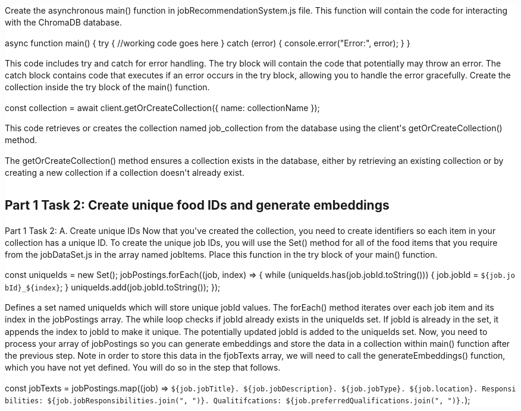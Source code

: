 Create the asynchronous main() function in jobRecommendationSystem.js file. This function will contain the code for interacting with the ChromaDB database.

async function main() {
  try {
    //working code goes here
  } catch (error) {
    console.error("Error:", error);
  }
 }

This code includes try and catch for error handling. The try block will contain the code that potentially may throw an error. The catch block contains code that executes if an error occurs in the try block, allowing you to handle the error gracefully.
Create the collection inside the try block of the main() function.

const collection = await client.getOrCreateCollection({ name: collectionName });

This code retrieves or creates the collection named job_collection from the database using the client's getOrCreateCollection() method.

The getOrCreateCollection() method ensures a collection exists in the database, either by retrieving an existing collection or by creating a new collection if a collection doesn't already exist.

## Part 1 Task 2: Create unique food IDs and generate embeddings
Part 1 Task 2: A. Create unique IDs
Now that you've created the collection, you need to create identifiers so each item in your collection has a unique ID.
To create the unique job IDs, you will use the Set() method for all of the food items that you require from the jobDataSet.js in the array named jobItems. Place this function in the try block of your main() function.

const uniqueIds = new Set();
        jobPostings.forEach((job, index) => {
            while (uniqueIds.has(job.jobId.toString())) {
                job.jobId = `${job.jobId}_${index}`;
            }
            uniqueIds.add(job.jobId.toString());
        });



Defines a set named uniqueIds which will store unique jobId values.
The forEach() method iterates over each job item and its index in the jobPostings array.
The while loop checks if jobId already exists in the uniqueIds set.
If jobId is already in the set, it appends the index to jobId to make it unique.
The potentially updated jobId is added to the uniqueIds set.
Now, you need to process your array of jobPostings so you can generate embeddings and store the data in a collection within main() function after the previous step.
Note in order to store this data in the fjobTexts array, we will need to call the generateEmbeddings() function, which you have not yet defined. You will do so in the step that follows.


const jobTexts = jobPostings.map((job) => `${job.jobTitle}. ${job.jobDescription}. ${job.jobType}. ${job.location}. Responsibilities: ${job.jobResponsibilities.join(", ")}. Qualitifcations: ${job.preferredQualifications.join(", ")}.`);
